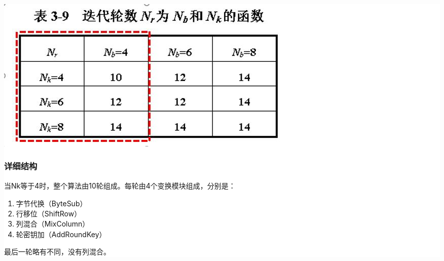 ![](/images/mima2/2-3.jpg)

### 详细结构

当Nk等于4时，整个算法由10轮组成。每轮由4个变换模块组成，分别是：

1. 字节代换（ByteSub）
2. 行移位（ShiftRow）
3. 列混合（MixColumn）
4. 轮密钥加（AddRoundKey）

最后一轮略有不同，没有列混合。
